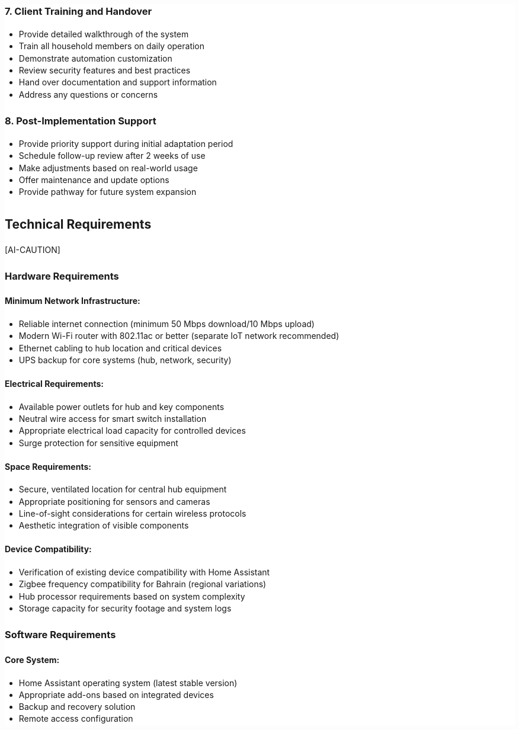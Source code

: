 ### 7. Client Training and Handover
- Provide detailed walkthrough of the system
- Train all household members on daily operation
- Demonstrate automation customization
- Review security features and best practices
- Hand over documentation and support information
- Address any questions or concerns

### 8. Post-Implementation Support
- Provide priority support during initial adaptation period
- Schedule follow-up review after 2 weeks of use
- Make adjustments based on real-world usage
- Offer maintenance and update options
- Provide pathway for future system expansion

## Technical Requirements
[AI-CAUTION]

### Hardware Requirements

#### Minimum Network Infrastructure:
- Reliable internet connection (minimum 50 Mbps download/10 Mbps upload)
- Modern Wi-Fi router with 802.11ac or better (separate IoT network recommended)
- Ethernet cabling to hub location and critical devices
- UPS backup for core systems (hub, network, security)

#### Electrical Requirements:
- Available power outlets for hub and key components
- Neutral wire access for smart switch installation
- Appropriate electrical load capacity for controlled devices
- Surge protection for sensitive equipment

#### Space Requirements:
- Secure, ventilated location for central hub equipment
- Appropriate positioning for sensors and cameras
- Line-of-sight considerations for certain wireless protocols
- Aesthetic integration of visible components

#### Device Compatibility:
- Verification of existing device compatibility with Home Assistant
- Zigbee frequency compatibility for Bahrain (regional variations)
- Hub processor requirements based on system complexity
- Storage capacity for security footage and system logs

### Software Requirements

#### Core System:
- Home Assistant operating system (latest stable version)
- Appropriate add-ons based on integrated devices
- Backup and recovery solution
- Remote access configuration

